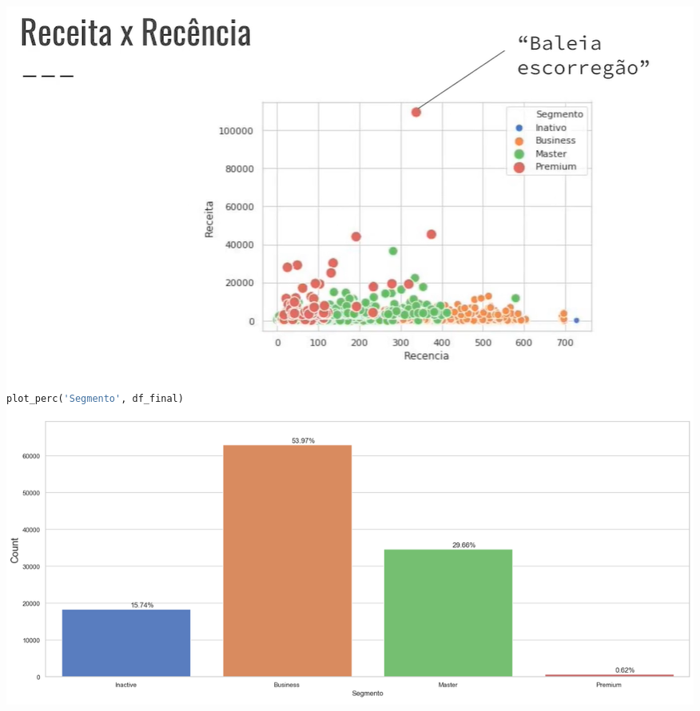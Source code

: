 ![png](image4.png)




```python
plot_perc('Segmento', df_final)
```


    
![png](output_65_0.png)
    



```python

```
